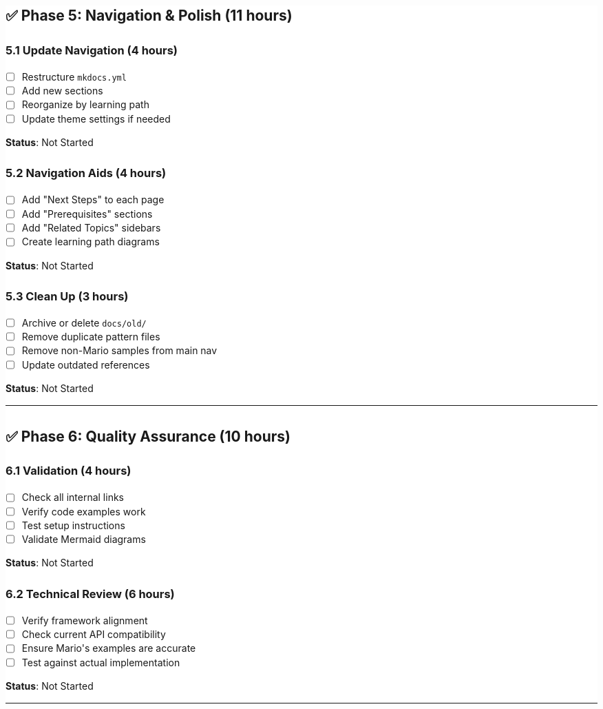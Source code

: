 
## ✅ Phase 5: Navigation & Polish (11 hours)

### 5.1 Update Navigation (4 hours)

- [ ] Restructure `mkdocs.yml`
- [ ] Add new sections
- [ ] Reorganize by learning path
- [ ] Update theme settings if needed

**Status**: Not Started

### 5.2 Navigation Aids (4 hours)

- [ ] Add "Next Steps" to each page
- [ ] Add "Prerequisites" sections
- [ ] Add "Related Topics" sidebars
- [ ] Create learning path diagrams

**Status**: Not Started

### 5.3 Clean Up (3 hours)

- [ ] Archive or delete `docs/old/`
- [ ] Remove duplicate pattern files
- [ ] Remove non-Mario samples from main nav
- [ ] Update outdated references

**Status**: Not Started

---

## ✅ Phase 6: Quality Assurance (10 hours)

### 6.1 Validation (4 hours)

- [ ] Check all internal links
- [ ] Verify code examples work
- [ ] Test setup instructions
- [ ] Validate Mermaid diagrams

**Status**: Not Started

### 6.2 Technical Review (6 hours)

- [ ] Verify framework alignment
- [ ] Check current API compatibility
- [ ] Ensure Mario's examples are accurate
- [ ] Test against actual implementation

**Status**: Not Started

---
